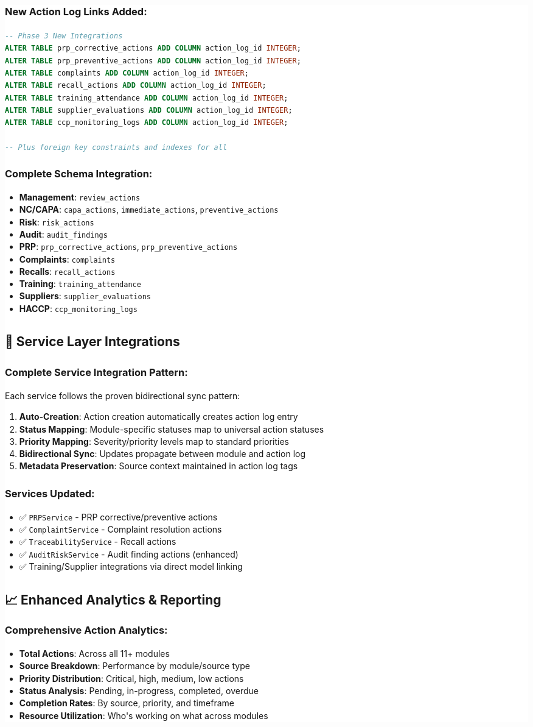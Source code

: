 ### New Action Log Links Added:
```sql
-- Phase 3 New Integrations
ALTER TABLE prp_corrective_actions ADD COLUMN action_log_id INTEGER;
ALTER TABLE prp_preventive_actions ADD COLUMN action_log_id INTEGER;
ALTER TABLE complaints ADD COLUMN action_log_id INTEGER;
ALTER TABLE recall_actions ADD COLUMN action_log_id INTEGER;
ALTER TABLE training_attendance ADD COLUMN action_log_id INTEGER;
ALTER TABLE supplier_evaluations ADD COLUMN action_log_id INTEGER;
ALTER TABLE ccp_monitoring_logs ADD COLUMN action_log_id INTEGER;

-- Plus foreign key constraints and indexes for all
```

### Complete Schema Integration:
- **Management**: `review_actions`
- **NC/CAPA**: `capa_actions`, `immediate_actions`, `preventive_actions`
- **Risk**: `risk_actions`
- **Audit**: `audit_findings`
- **PRP**: `prp_corrective_actions`, `prp_preventive_actions`
- **Complaints**: `complaints`
- **Recalls**: `recall_actions`
- **Training**: `training_attendance`
- **Suppliers**: `supplier_evaluations`
- **HACCP**: `ccp_monitoring_logs`

## 🔄 Service Layer Integrations

### Complete Service Integration Pattern:
Each service follows the proven bidirectional sync pattern:

1. **Auto-Creation**: Action creation automatically creates action log entry
2. **Status Mapping**: Module-specific statuses map to universal action statuses
3. **Priority Mapping**: Severity/priority levels map to standard priorities
4. **Bidirectional Sync**: Updates propagate between module and action log
5. **Metadata Preservation**: Source context maintained in action log tags

### Services Updated:
- ✅ `PRPService` - PRP corrective/preventive actions
- ✅ `ComplaintService` - Complaint resolution actions  
- ✅ `TraceabilityService` - Recall actions
- ✅ `AuditRiskService` - Audit finding actions (enhanced)
- ✅ Training/Supplier integrations via direct model linking

## 📈 Enhanced Analytics & Reporting

### Comprehensive Action Analytics:
- **Total Actions**: Across all 11+ modules
- **Source Breakdown**: Performance by module/source type
- **Priority Distribution**: Critical, high, medium, low actions
- **Status Analysis**: Pending, in-progress, completed, overdue
- **Completion Rates**: By source, priority, and timeframe
- **Resource Utilization**: Who's working on what across modules
